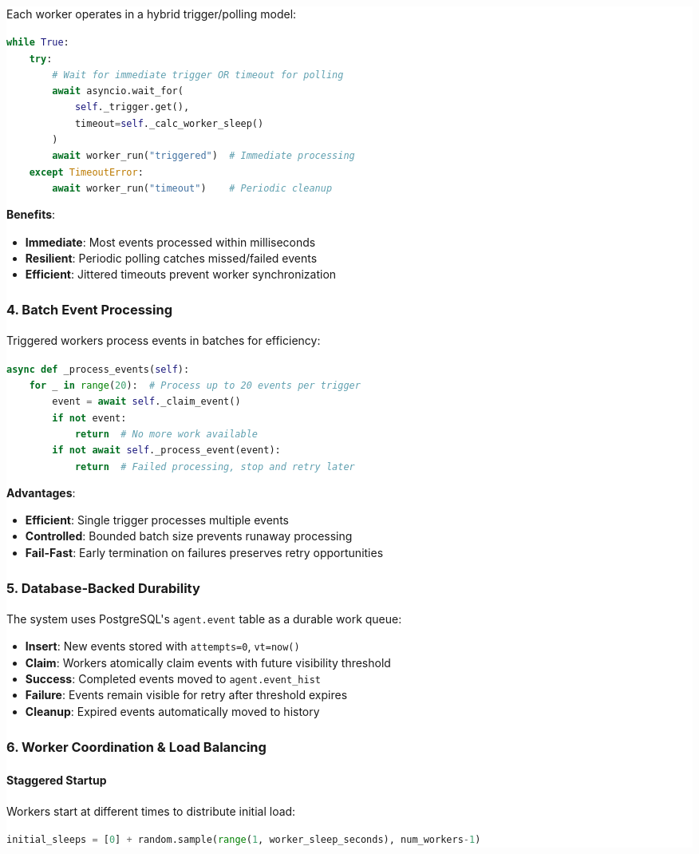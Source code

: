 Each worker operates in a hybrid trigger/polling model:

```python
while True:
    try:
        # Wait for immediate trigger OR timeout for polling
        await asyncio.wait_for(
            self._trigger.get(),
            timeout=self._calc_worker_sleep()
        )
        await worker_run("triggered")  # Immediate processing
    except TimeoutError:
        await worker_run("timeout")    # Periodic cleanup
```

**Benefits**:
- **Immediate**: Most events processed within milliseconds
- **Resilient**: Periodic polling catches missed/failed events
- **Efficient**: Jittered timeouts prevent worker synchronization

### 4. Batch Event Processing

Triggered workers process events in batches for efficiency:

```python
async def _process_events(self):
    for _ in range(20):  # Process up to 20 events per trigger
        event = await self._claim_event()
        if not event:
            return  # No more work available
        if not await self._process_event(event):
            return  # Failed processing, stop and retry later
```

**Advantages**:
- **Efficient**: Single trigger processes multiple events
- **Controlled**: Bounded batch size prevents runaway processing
- **Fail-Fast**: Early termination on failures preserves retry opportunities

### 5. Database-Backed Durability

The system uses PostgreSQL's `agent.event` table as a durable work queue:

- **Insert**: New events stored with `attempts=0`, `vt=now()`
- **Claim**: Workers atomically claim events with future visibility threshold
- **Success**: Completed events moved to `agent.event_hist`
- **Failure**: Events remain visible for retry after threshold expires
- **Cleanup**: Expired events automatically moved to history

### 6. Worker Coordination & Load Balancing

#### Staggered Startup
Workers start at different times to distribute initial load:

```python
initial_sleeps = [0] + random.sample(range(1, worker_sleep_seconds), num_workers-1)
```
